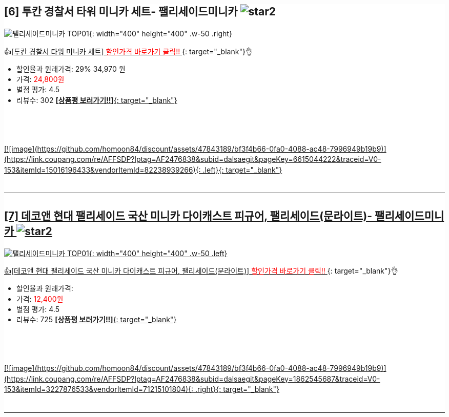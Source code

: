 
        
       
## [6] 투칸 경찰서 타워 미니카 세트- 팰리세이드미니카  <img width="81" alt="star2" src="https://user-images.githubusercontent.com/78655692/151471960-29c5febe-c509-4c6d-99f4-a2203eb193c5.png">

![팰리세이드미니카 TOP01](https://thumbnail7.coupangcdn.com/thumbnails/remote/230x230ex/image/retail/images/3483361979299884-a62ca296-e82c-42f4-a5c9-5520b8241bb2.jpg){: width="400" height="400" .w-50 .right}


👍<a href="https://link.coupang.com/re/AFFSDP?lptag=AF2476838&subid=dalsaegit&pageKey=6615044222&traceid=V0-153&itemId=15016196433&vendorItemId=82238939266">[투칸 경찰서 타워 미니카 세트]<font color=red> 할인가격 바로가기 클릭!! </font></a>{: target="_blank"}👌
<br>
- 할인율과 원래가격: 29%  34,970   원
- 가격: <span style='color:red'>24,800원</span>
- 별점 평가: 4.5
- 리뷰수: 302 <a href="https://link.coupang.com/re/AFFSDP?lptag=AF2476838&subid=dalsaegit&pageKey=6615044222&traceid=V0-153&itemId=15016196433&vendorItemId=82238939266"> <strong>[상품평 보러가기!!]</strong>{: target="_blank"}
<br>
<br>
<br>
[![image](https://github.com/homoon84/discount/assets/47843189/bf3f4b66-0fa0-4088-ac48-7996949b19b9)](https://link.coupang.com/re/AFFSDP?lptag=AF2476838&subid=dalsaegit&pageKey=6615044222&traceid=V0-153&itemId=15016196433&vendorItemId=82238939266){: .left}{: target="_blank"}
<br>
<br>

---

        
       
## [7] 데코앤 현대 팰리세이드 국산 미니카 다이캐스트 피규어, 팰리세이드(문라이트)- 팰리세이드미니카  <img width="81" alt="star2" src="https://user-images.githubusercontent.com/78655692/151471960-29c5febe-c509-4c6d-99f4-a2203eb193c5.png">

![팰리세이드미니카 TOP01](https://thumbnail9.coupangcdn.com/thumbnails/remote/230x230ex/image/vendor_inventory/e4ec/242d0a374b98bbe1ce0a8fca4b5c43e36b1f40d479a966344e4fedd179a5.jpg){: width="400" height="400" .w-50 .left}


👍<a href="https://link.coupang.com/re/AFFSDP?lptag=AF2476838&subid=dalsaegit&pageKey=1862545687&traceid=V0-153&itemId=3227876533&vendorItemId=71215101804">[데코앤 현대 팰리세이드 국산 미니카 다이캐스트 피규어, 팰리세이드(문라이트)]<font color=red> 할인가격 바로가기 클릭!! </font></a>{: target="_blank"}👌
<br>
- 할인율과 원래가격: 
- 가격: <span style='color:red'>12,400원</span>
- 별점 평가: 4.5
- 리뷰수: 725 <a href="https://link.coupang.com/re/AFFSDP?lptag=AF2476838&subid=dalsaegit&pageKey=1862545687&traceid=V0-153&itemId=3227876533&vendorItemId=71215101804"> <strong>[상품평 보러가기!!]</strong>{: target="_blank"}
<br>
<br>
<br>
[![image](https://github.com/homoon84/discount/assets/47843189/bf3f4b66-0fa0-4088-ac48-7996949b19b9)](https://link.coupang.com/re/AFFSDP?lptag=AF2476838&subid=dalsaegit&pageKey=1862545687&traceid=V0-153&itemId=3227876533&vendorItemId=71215101804){: .right}{: target="_blank"}
<br>
<br>

---